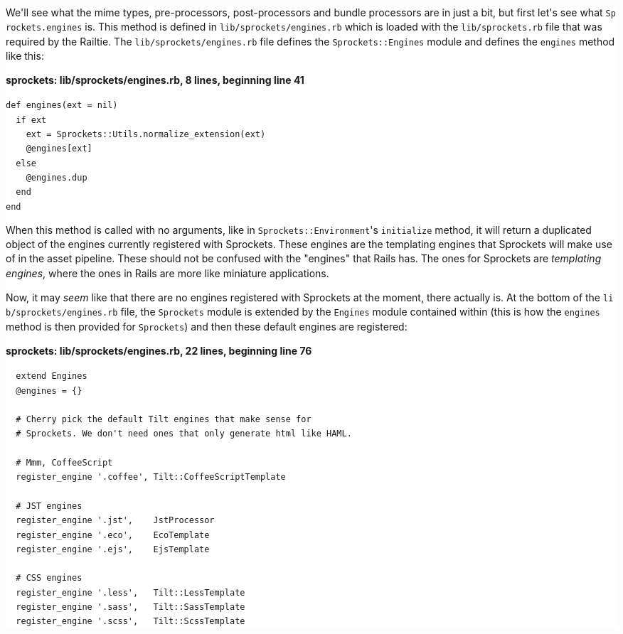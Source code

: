 We'll see what the mime types, pre-processors, post-processors and bundle processors are in just a bit, but first let's see what `Sprockets.engines` is. This method is defined in `lib/sprockets/engines.rb` which is loaded with the `lib/sprockets.rb` file that was required by the Railtie. The `lib/sprockets/engines.rb` file defines the `Sprockets::Engines` module and defines the `engines` method like this:



**sprockets: lib/sprockets/engines.rb, 8 lines, beginning line 41**
    
    def engines(ext = nil)
      if ext
        ext = Sprockets::Utils.normalize_extension(ext)
        @engines[ext]
      else
        @engines.dup
      end
    end

When this method is called with no arguments, like in `Sprockets::Environment`'s `initialize` method, it will return a duplicated object of the engines currently registered with Sprockets. These engines are the templating engines that Sprockets will make use of in the asset pipeline. These should not be confused with the "engines" that Rails has. The ones for Sprockets are *templating engines*, where the ones in Rails are more like miniature applications.

Now, it may *seem* like that there are no engines registered with Sprockets at the moment, there actually is. At the bottom of the `lib/sprockets/engines.rb` file, the `Sprockets` module is extended by the `Engines` module contained within (this is how the `engines` method is then provided for `Sprockets`) and then these default engines are registered: 



**sprockets: lib/sprockets/engines.rb, 22 lines, beginning line 76**
    
      extend Engines
      @engines = {}
    
      # Cherry pick the default Tilt engines that make sense for
      # Sprockets. We don't need ones that only generate html like HAML.
    
      # Mmm, CoffeeScript
      register_engine '.coffee', Tilt::CoffeeScriptTemplate
    
      # JST engines
      register_engine '.jst',    JstProcessor
      register_engine '.eco',    EcoTemplate
      register_engine '.ejs',    EjsTemplate
    
      # CSS engines
      register_engine '.less',   Tilt::LessTemplate
      register_engine '.sass',   Tilt::SassTemplate
      register_engine '.scss',   Tilt::ScssTemplate
    